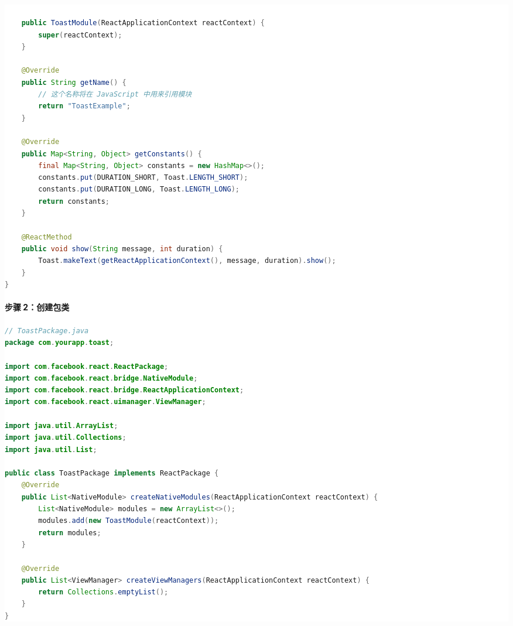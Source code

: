 ```java

    public ToastModule(ReactApplicationContext reactContext) {
        super(reactContext);
    }

    @Override
    public String getName() {
        // 这个名称将在 JavaScript 中用来引用模块
        return "ToastExample";
    }

    @Override
    public Map<String, Object> getConstants() {
        final Map<String, Object> constants = new HashMap<>();
        constants.put(DURATION_SHORT, Toast.LENGTH_SHORT);
        constants.put(DURATION_LONG, Toast.LENGTH_LONG);
        return constants;
    }

    @ReactMethod
    public void show(String message, int duration) {
        Toast.makeText(getReactApplicationContext(), message, duration).show();
    }
}
```

#### 步骤 2：创建包类

```java
// ToastPackage.java
package com.yourapp.toast;

import com.facebook.react.ReactPackage;
import com.facebook.react.bridge.NativeModule;
import com.facebook.react.bridge.ReactApplicationContext;
import com.facebook.react.uimanager.ViewManager;

import java.util.ArrayList;
import java.util.Collections;
import java.util.List;

public class ToastPackage implements ReactPackage {
    @Override
    public List<NativeModule> createNativeModules(ReactApplicationContext reactContext) {
        List<NativeModule> modules = new ArrayList<>();
        modules.add(new ToastModule(reactContext));
        return modules;
    }

    @Override
    public List<ViewManager> createViewManagers(ReactApplicationContext reactContext) {
        return Collections.emptyList();
    }
}
```
